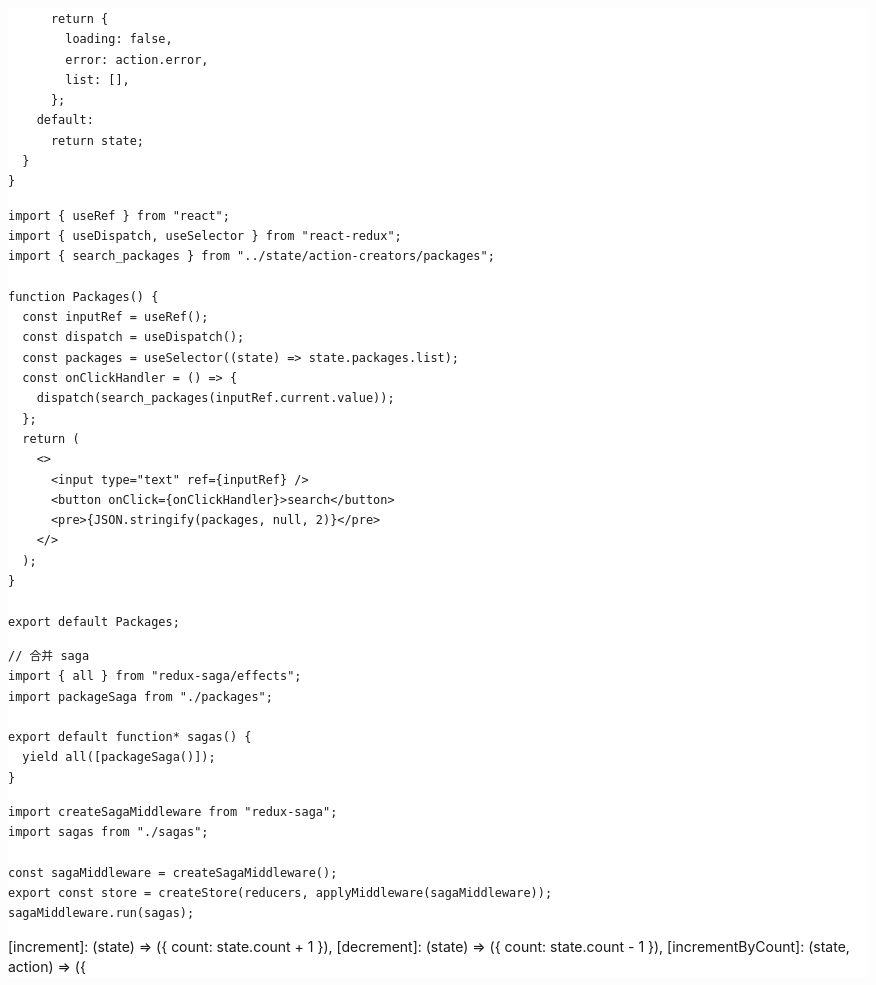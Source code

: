 ```react
      return {
        loading: false,
        error: action.error,
        list: [],
      };
    default:
      return state;
  }
}
```

```react
import { useRef } from "react";
import { useDispatch, useSelector } from "react-redux";
import { search_packages } from "../state/action-creators/packages";

function Packages() {
  const inputRef = useRef();
  const dispatch = useDispatch();
  const packages = useSelector((state) => state.packages.list);
  const onClickHandler = () => {
    dispatch(search_packages(inputRef.current.value));
  };
  return (
    <>
      <input type="text" ref={inputRef} />
      <button onClick={onClickHandler}>search</button>
      <pre>{JSON.stringify(packages, null, 2)}</pre>
    </>
  );
}

export default Packages;
```

```react
// 合并 saga
import { all } from "redux-saga/effects";
import packageSaga from "./packages";

export default function* sagas() {
  yield all([packageSaga()]);
}
```

```react
import createSagaMiddleware from "redux-saga";
import sagas from "./sagas";

const sagaMiddleware = createSagaMiddleware();
export const store = createStore(reducers, applyMiddleware(sagaMiddleware));
sagaMiddleware.run(sagas);
```


  [increment]: (state) => ({ count: state.count + 1 }),
  [decrement]: (state) => ({ count: state.count - 1 }),
  [incrementByCount]: (state, action) => ({